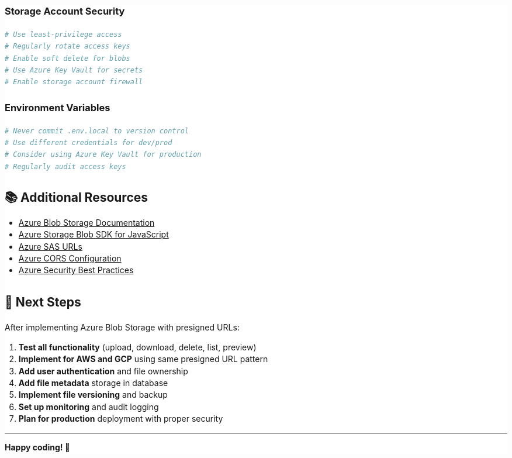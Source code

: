 ### Storage Account Security

```bash
# Use least-privilege access
# Regularly rotate access keys
# Enable soft delete for blobs
# Use Azure Key Vault for secrets
# Enable storage account firewall
```

### Environment Variables

```bash
# Never commit .env.local to version control
# Use different credentials for dev/prod
# Consider using Azure Key Vault for production
# Regularly audit access keys
```

## 📚 Additional Resources

- [Azure Blob Storage Documentation](https://docs.microsoft.com/en-us/azure/storage/blobs/)
- [Azure Storage Blob SDK for JavaScript](https://docs.microsoft.com/en-us/javascript/api/overview/azure/storage-blob-readme)
- [Azure SAS URLs](https://docs.microsoft.com/en-us/azure/storage/common/storage-sas-overview)
- [Azure CORS Configuration](https://docs.microsoft.com/en-us/rest/api/storageservices/cross-origin-resource-sharing--cors--support-for-the-azure-storage-services)
- [Azure Security Best Practices](https://docs.microsoft.com/en-us/azure/storage/common/storage-security-guide)

## 🎯 Next Steps

After implementing Azure Blob Storage with presigned URLs:

1. **Test all functionality** (upload, download, delete, list, preview)
2. **Implement for AWS and GCP** using same presigned URL pattern
3. **Add user authentication** and file ownership
4. **Add file metadata** storage in database
5. **Implement file versioning** and backup
6. **Set up monitoring** and audit logging
7. **Plan for production** deployment with proper security

---

**Happy coding! 🚀** 